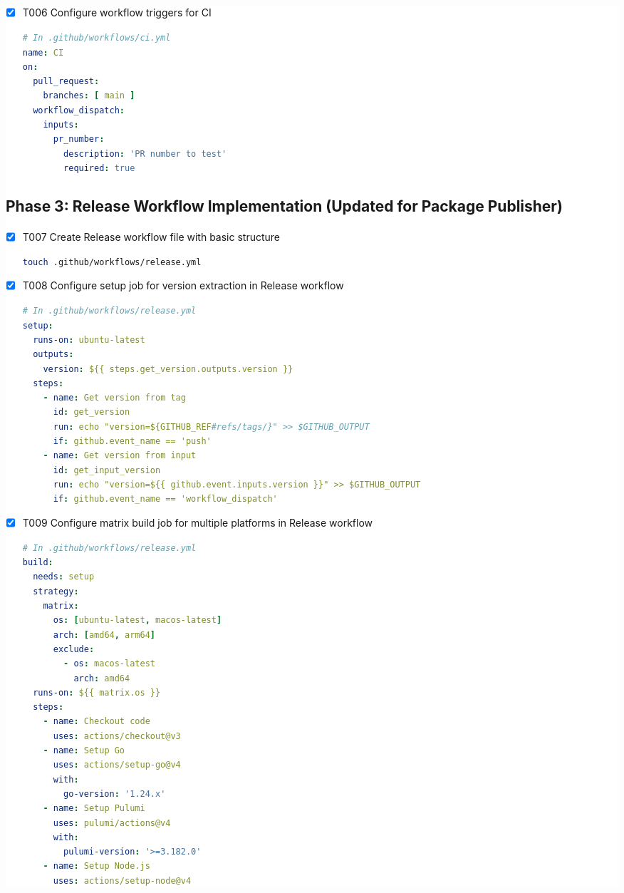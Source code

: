 - [x] T006 Configure workflow triggers for CI
  ```yaml
  # In .github/workflows/ci.yml
  name: CI
  on:
    pull_request:
      branches: [ main ]
    workflow_dispatch:
      inputs:
        pr_number:
          description: 'PR number to test'
          required: true
  ```

## Phase 3: Release Workflow Implementation (Updated for Package Publisher)

- [x] T007 Create Release workflow file with basic structure
  ```bash
  touch .github/workflows/release.yml
  ```

- [x] T008 Configure setup job for version extraction in Release workflow
  ```yaml
  # In .github/workflows/release.yml
  setup:
    runs-on: ubuntu-latest
    outputs:
      version: ${{ steps.get_version.outputs.version }}
    steps:
      - name: Get version from tag
        id: get_version
        run: echo "version=${GITHUB_REF#refs/tags/}" >> $GITHUB_OUTPUT
        if: github.event_name == 'push'
      - name: Get version from input
        id: get_input_version
        run: echo "version=${{ github.event.inputs.version }}" >> $GITHUB_OUTPUT
        if: github.event_name == 'workflow_dispatch'
  ```

- [x] T009 Configure matrix build job for multiple platforms in Release workflow
  ```yaml
  # In .github/workflows/release.yml
  build:
    needs: setup
    strategy:
      matrix:
        os: [ubuntu-latest, macos-latest]
        arch: [amd64, arm64]
        exclude:
          - os: macos-latest
            arch: amd64
    runs-on: ${{ matrix.os }}
    steps:
      - name: Checkout code
        uses: actions/checkout@v3
      - name: Setup Go
        uses: actions/setup-go@v4
        with:
          go-version: '1.24.x'
      - name: Setup Pulumi
        uses: pulumi/actions@v4
        with:
          pulumi-version: '>=3.182.0'
      - name: Setup Node.js
        uses: actions/setup-node@v4
  ```